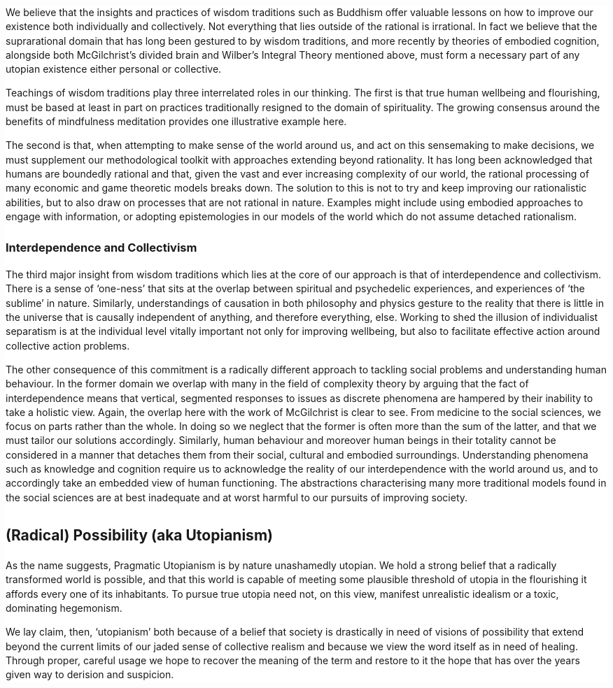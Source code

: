 We believe that the insights and practices of wisdom traditions such as Buddhism offer valuable lessons on how to improve our existence both individually and collectively. Not everything that lies outside of the rational is irrational. In fact we believe that the suprarational domain that has long been gestured to by wisdom traditions, and more recently by theories of embodied cognition, alongside both McGilchrist’s divided brain and Wilber’s Integral Theory mentioned above, must form a necessary part of any utopian existence either personal or collective.

Teachings of wisdom traditions play three interrelated roles in our thinking. The first is that true human wellbeing and flourishing, must be based at least in part on practices traditionally resigned to the domain of spirituality. The growing consensus around the benefits of mindfulness meditation provides one illustrative example here. 

The second is that, when attempting to make sense of the world around us, and act on this sensemaking to make decisions, we must supplement our methodological toolkit with approaches extending beyond rationality. It has long been acknowledged that humans are boundedly rational and that, given the vast and ever increasing complexity of our world, the rational processing of many economic and game theoretic models breaks down. The solution to this is not to try and keep improving our rationalistic abilities, but to also draw on processes that are not rational in nature. Examples might include using embodied approaches to engage with information, or adopting epistemologies in our models of the world which do not assume detached rationalism. 

### Interdependence and Collectivism 

The third major insight from wisdom traditions which lies at the core of our approach is that of interdependence and collectivism. There is a sense of ‘one-ness’ that sits at the overlap between spiritual and psychedelic experiences, and experiences of ‘the sublime’ in nature. Similarly, understandings of causation in both philosophy and physics gesture to the reality that there is little in the universe that is causally independent of anything, and therefore everything, else. Working to shed the illusion of individualist separatism is at the individual level vitally important not only for improving wellbeing, but also to facilitate effective action around collective action problems.

The other consequence of this commitment is a radically different approach to tackling social problems and understanding human behaviour. In the former domain we overlap with many in the field of complexity theory by arguing that the fact of interdependence means that vertical, segmented responses to issues as discrete phenomena are hampered by their inability to take a holistic view. Again, the overlap here with the work of McGilchrist is clear to see. From medicine to the social sciences, we focus on parts rather than the whole. In doing so we neglect that the former is often more than the sum of the latter, and that we must tailor our solutions accordingly. Similarly, human behaviour and moreover human beings in their totality cannot be considered in a manner that detaches them from their social, cultural and embodied surroundings. Understanding phenomena such as knowledge and cognition require us to acknowledge the reality of our interdependence with the world around us, and to accordingly take an embedded view of human functioning. The abstractions characterising many more traditional models found in the social sciences are at best inadequate and at worst harmful to our pursuits of improving society.

## (Radical) Possibility (aka Utopianism)

As the name suggests, Pragmatic Utopianism is by nature unashamedly utopian. We hold a strong belief that a radically transformed world is possible, and that this world is capable of meeting some plausible threshold of utopia in the flourishing it affords every one of its inhabitants. To pursue true utopia need not, on this view, manifest unrealistic idealism or a toxic, dominating hegemonism. 

We lay claim, then, ‘utopianism’ both because of a belief that society is drastically in need of visions of possibility that extend beyond the current limits of our jaded sense of collective realism and because we view the word itself as in need of healing. Through proper, careful usage we hope to recover the meaning of the term and restore to it the hope that has over the years given way to derision and suspicion. 
